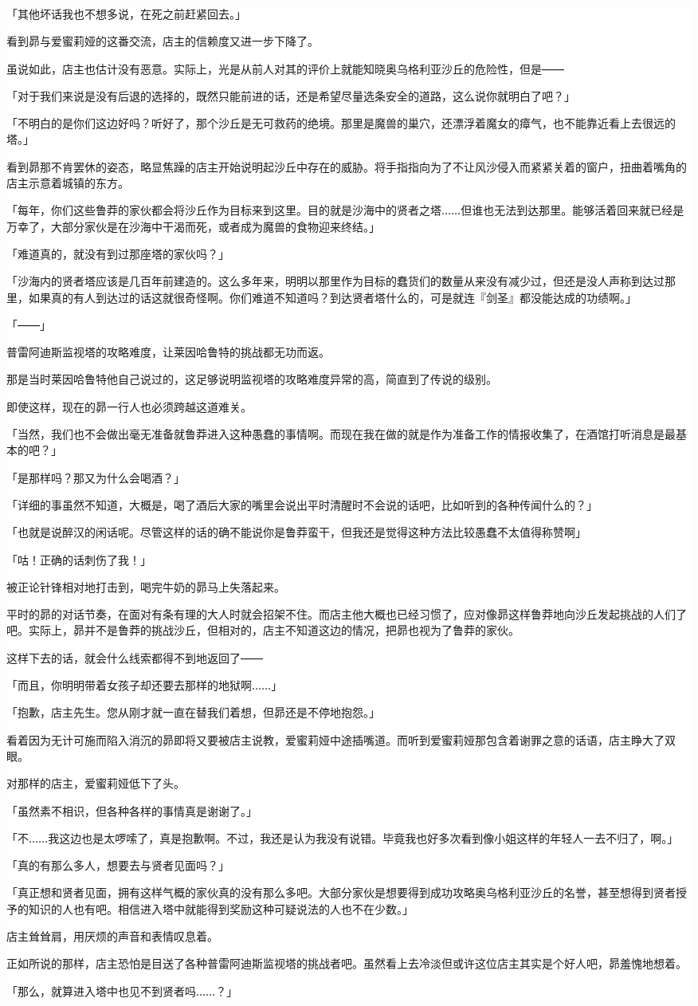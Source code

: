 「其他坏话我也不想多说，在死之前赶紧回去。」

看到昴与爱蜜莉娅的这番交流，店主的信赖度又进一步下降了。

虽说如此，店主也估计没有恶意。实际上，光是从前人对其的评价上就能知晓奥乌格利亚沙丘的危险性，但是——

「对于我们来说是没有后退的选择的，既然只能前进的话，还是希望尽量选条安全的道路，这么说你就明白了吧？」

「不明白的是你们这边好吗？听好了，那个沙丘是无可救药的绝境。那里是魔兽的巢穴，还漂浮着魔女的瘴气，也不能靠近看上去很远的塔。」

看到昴那不肯罢休的姿态，略显焦躁的店主开始说明起沙丘中存在的威胁。将手指指向为了不让风沙侵入而紧紧关着的窗户，扭曲着嘴角的店主示意着城镇的东方。

「每年，你们这些鲁莽的家伙都会将沙丘作为目标来到这里。目的就是沙海中的贤者之塔……但谁也无法到达那里。能够活着回来就已经是万幸了，大部分家伙是在沙海中干渴而死，或者成为魔兽的食物迎来终结。」

「难道真的，就没有到过那座塔的家伙吗？」

「沙海内的贤者塔应该是几百年前建造的。这么多年来，明明以那里作为目标的蠢货们的数量从来没有减少过，但还是没人声称到达过那里，如果真的有人到达过的话这就很奇怪啊。你们难道不知道吗？到达贤者塔什么的，可是就连『剑圣』都没能达成的功绩啊。」

「——」

普雷阿迪斯监视塔的攻略难度，让莱因哈鲁特的挑战都无功而返。

那是当时莱因哈鲁特他自己说过的，这足够说明监视塔的攻略难度异常的高，简直到了传说的级别。

即使这样，现在的昴一行人也必须跨越这道难关。

「当然，我们也不会做出毫无准备就鲁莽进入这种愚蠢的事情啊。而现在我在做的就是作为准备工作的情报收集了，在酒馆打听消息是最基本的吧？」

「是那样吗？那又为什么会喝酒？」

「详细的事虽然不知道，大概是，喝了酒后大家的嘴里会说出平时清醒时不会说的话吧，比如听到的各种传闻什么的？」

「也就是说醉汉的闲话呢。尽管这样的话的确不能说你是鲁莽蛮干，但我还是觉得这种方法比较愚蠢不太值得称赞啊」

「咕！正确的话刺伤了我！」

被正论针锋相对地打击到，喝完牛奶的昴马上失落起来。

平时的昴的对话节奏，在面对有条有理的大人时就会招架不住。而店主他大概也已经习惯了，应对像昴这样鲁莽地向沙丘发起挑战的人们了吧。实际上，昴并不是鲁莽的挑战沙丘，但相对的，店主不知道这边的情况，把昴也视为了鲁莽的家伙。

这样下去的话，就会什么线索都得不到地返回了——

「而且，你明明带着女孩子却还要去那样的地狱啊……」

「抱歉，店主先生。您从刚才就一直在替我们着想，但昴还是不停地抱怨。」

看着因为无计可施而陷入消沉的昴即将又要被店主说教，爱蜜莉娅中途插嘴道。而听到爱蜜莉娅那包含着谢罪之意的话语，店主睁大了双眼。

对那样的店主，爱蜜莉娅低下了头。

「虽然素不相识，但各种各样的事情真是谢谢了。」

「不……我这边也是太啰嗦了，真是抱歉啊。不过，我还是认为我没有说错。毕竟我也好多次看到像小姐这样的年轻人一去不归了，啊。」

「真的有那么多人，想要去与贤者见面吗？」

「真正想和贤者见面，拥有这样气概的家伙真的没有那么多吧。大部分家伙是想要得到成功攻略奥乌格利亚沙丘的名誉，甚至想得到贤者授予的知识的人也有吧。相信进入塔中就能得到奖励这种可疑说法的人也不在少数。」

店主耸耸肩，用厌烦的声音和表情叹息着。

正如所说的那样，店主恐怕是目送了各种普雷阿迪斯监视塔的挑战者吧。虽然看上去冷淡但或许这位店主其实是个好人吧，昴羞愧地想着。

「那么，就算进入塔中也见不到贤者吗……？」
